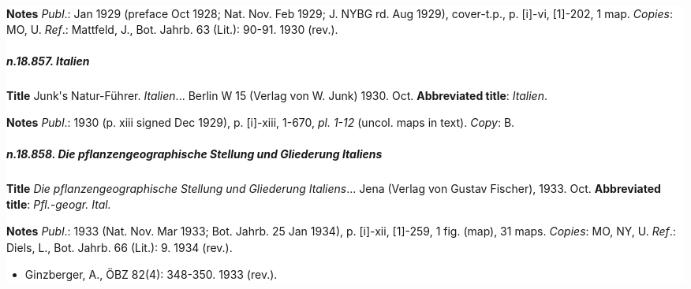 **Notes**
*Publ*.: Jan 1929 (preface Oct 1928; Nat. Nov. Feb 1929; J. NYBG rd. Aug 1929), cover-t.p., p. \[i\]-vi, \[1\]-202, 1 map. *Copies*: MO, U.
*Ref*.: Mattfeld, J., Bot. Jahrb. 63 (Lit.): 90-91. 1930 (rev.).

##### n.18.857. Italien

**Title**
Junk's Natur-Führer. *Italien*... Berlin W 15 (Verlag von W. Junk) 1930. Oct.
**Abbreviated title**: *Italien*.

**Notes**
*Publ*.: 1930 (p. xiii signed Dec 1929), p. \[i\]-xiii, 1-670, *pl. 1-12* (uncol. maps in text). *Copy*: B.

##### n.18.858. Die pflanzengeographische Stellung und Gliederung Italiens

**Title**
*Die pflanzengeographische Stellung und Gliederung Italiens*... Jena (Verlag von Gustav Fischer), 1933. Oct.
**Abbreviated title**: *Pfl.-geogr. Ital.*

**Notes**
*Publ*.: 1933 (Nat. Nov. Mar 1933; Bot. Jahrb. 25 Jan 1934), p. \[i\]-xii, \[1\]-259, 1 fig. (map), 31 maps. *Copies*: MO, NY, U.
*Ref*.: Diels, L., Bot. Jahrb. 66 (Lit.): 9. 1934 (rev.).
- Ginzberger, A., ÖBZ 82(4): 348-350. 1933 (rev.).

